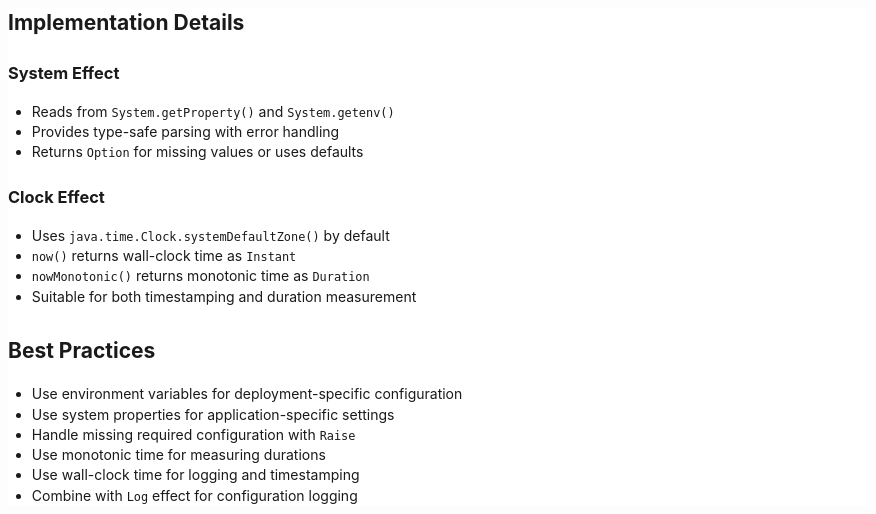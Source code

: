 ## Implementation Details

### System Effect
- Reads from `System.getProperty()` and `System.getenv()`
- Provides type-safe parsing with error handling
- Returns `Option` for missing values or uses defaults

### Clock Effect  
- Uses `java.time.Clock.systemDefaultZone()` by default
- `now()` returns wall-clock time as `Instant`
- `nowMonotonic()` returns monotonic time as `Duration`
- Suitable for both timestamping and duration measurement

## Best Practices

- Use environment variables for deployment-specific configuration
- Use system properties for application-specific settings
- Handle missing required configuration with `Raise`
- Use monotonic time for measuring durations
- Use wall-clock time for logging and timestamping
- Combine with `Log` effect for configuration logging
